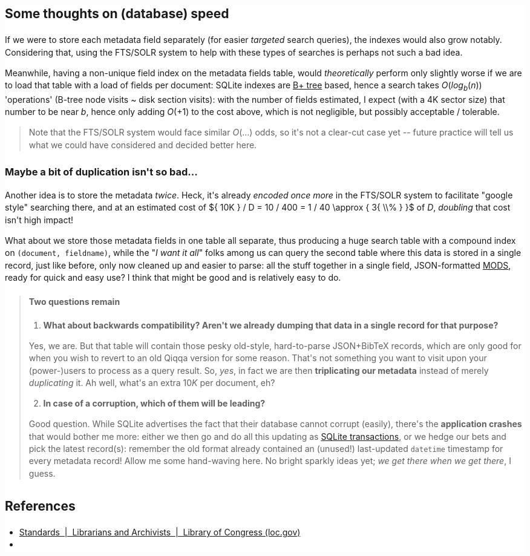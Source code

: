 
## Some thoughts on (database) speed

If we were to store each metadata field separately (for easier *targeted* search queries), the indexes would also grow notably. Considering that, using the FTS/SOLR system to help with these types of searches is perhaps not such a bad idea.

Meanwhile, having a non-unique field index on the metadata fields table, would *theoretically* perform only slightly worse if we are to load that table with a load of fields per document: SQLite indexes are [B+ tree](https://en.wikipedia.org/wiki/B%2B_tree) based, hence a search takes $O(log_b(n))$ 'operations' (B-tree node visits ~ disk section visits): with the number of fields estimated, I expect (with a 4K sector size) that number to be near $b$, hence only adding $O(+1)$ to the cost above, which is not negligible, but possibly acceptable / tolerable.

> Note that the FTS/SOLR system would face similar $O(...)$ odds, so it's not a clear-cut case yet -- future practice will tell us what we could have considered and decided better here.


### Maybe a bit of duplication isn't so bad...

Another idea is to store the metadata *twice*. Heck, it's already *encoded once more* in the FTS/SOLR system to facilitate "google style" searching there, and at an estimated cost of ${ 10K } / D = 10 / 400 = 1 / 40 \approx { 3{ \\% } }$ of $D$, *doubling* that cost isn't high impact!

What about we store those metadata fields in one table all separate, thus producing a huge search table with a compound index on `(document, fieldname)`, while the "*I want it all*" folks among us can query the second table where this data is stored in a single record, just like before, only now cleaned up and easier to parse: all the stuff together in a single field, JSON-formatted [MODS](https://www.loc.gov/standards/mods/userguide/index.html), ready for quick and easy use? I think that might be good and is relatively easy to do.

> #### Two questions remain
> 
> 1. **What about backwards compatibility? Aren't we already dumping that data in a single record for that purpose?**
>   
>   Yes, we are. But that table will contain those pesky old-style, hard-to-parse JSON+BibTeX records, which are only good for when you wish to revert to an old Qiqqa version for some reason. That's not something you want to visit upon your (power-)users to process as a query result. So, *yes*, in fact we are then **triplicating our metadata** instead of merely *duplicating* it. Ah well, what's an extra $10K$ per document, eh?
>    
> 2. **In case of a corruption, which of them will be leading?**
> 
>   Good question. While SQLite advertises the fact that their database cannot corrupt (easily), there's the **application crashes** that would bother me more: either we then go and do all this updating as [SQLite transactions](https://www.sqlite.org/lang_transaction.html), or we hedge our bets and pick the latest record(s): remember the old format already contained an (unused!) last-updated `datetime` timestamp for every metadata record! 
>   Allow me some hand-waving here. No bright sparkly ideas yet; *we get there when we get there*, I guess.


## References
- [Standards  |  Librarians and Archivists  |  Library of Congress (loc.gov)](https://www.loc.gov/librarians/standards)
- 
